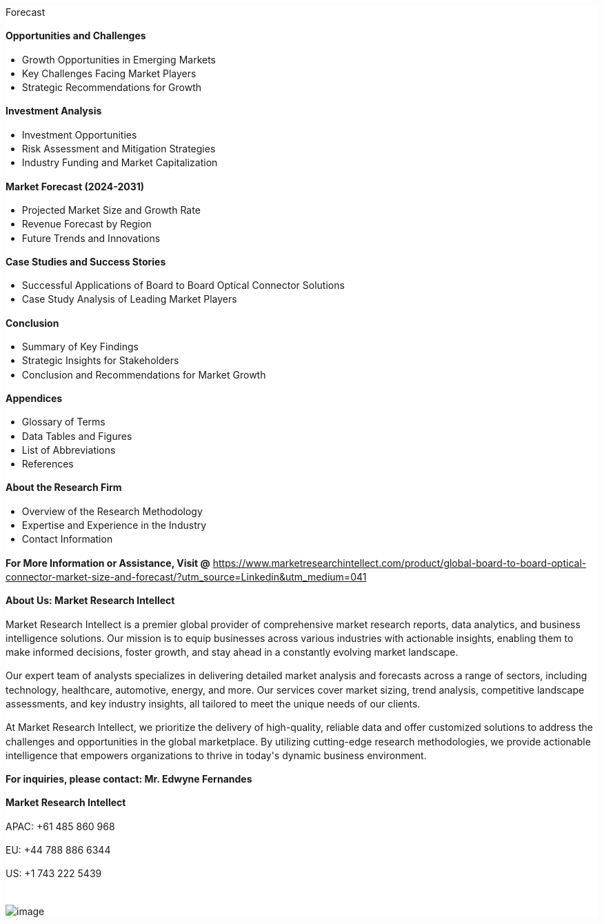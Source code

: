 Forecast</li></ul><p><strong>Opportunities and Challenges</strong></p><ul><li>Growth Opportunities in Emerging Markets</li><li>Key Challenges Facing Market Players</li><li>Strategic Recommendations for Growth</li></ul><p><strong>Investment Analysis</strong></p><ul><li>Investment Opportunities</li><li>Risk Assessment and Mitigation Strategies</li><li>Industry Funding and Market Capitalization</li></ul><p><strong>Market Forecast (2024-2031)</strong></p><ul><li>Projected Market Size and Growth Rate</li><li>Revenue Forecast by Region</li><li>Future Trends and Innovations</li></ul><p><strong>Case Studies and Success Stories</strong></p><ul><li>Successful Applications of Board to Board Optical Connector Solutions</li><li>Case Study Analysis of Leading Market Players</li></ul><p><strong>Conclusion</strong></p><ul><li>Summary of Key Findings</li><li>Strategic Insights for Stakeholders</li><li>Conclusion and Recommendations for Market Growth</li></ul><p><strong>Appendices</strong></p><ul><li>Glossary of Terms</li><li>Data Tables and Figures</li><li>List of Abbreviations</li><li>References</li></ul><p><strong>About the Research Firm</strong></p><ul><li>Overview of the Research Methodology</li><li>Expertise and Experience in the Industry</li><li>Contact Information</li></ul></div><div class="article-main__content" data-test-id="publishing-text-block"><p><span class="font-[700]"><strong>For More Information or Assistance, Visit @</strong>&nbsp;<a href="https://www.marketresearchintellect.com/product/global-board-to-board-optical-connector-market-size-and-forecast/?utm_source=Linkedin&utm_medium=041">https://www.marketresearchintellect.com/product/global-board-to-board-optical-connector-market-size-and-forecast/?utm_source=Linkedin&utm_medium=041</a></span></p><p><strong>About Us: Market Research Intellect</strong></p><p>Market Research Intellect is a premier global provider of comprehensive market research reports, data analytics, and business intelligence solutions. Our mission is to equip businesses across various industries with actionable insights, enabling them to make informed decisions, foster growth, and stay ahead in a constantly evolving market landscape.</p><p>Our expert team of analysts specializes in delivering detailed market analysis and forecasts across a range of sectors, including technology, healthcare, automotive, energy, and more. Our services cover market sizing, trend analysis, competitive landscape assessments, and key industry insights, all tailored to meet the unique needs of our clients.</p><p>At Market Research Intellect, we prioritize the delivery of high-quality, reliable data and offer customized solutions to address the challenges and opportunities in the global marketplace. By utilizing cutting-edge research methodologies, we provide actionable intelligence that empowers organizations to thrive in today's dynamic business environment.</p><p><strong>For inquiries, please contact: Mr. Edwyne Fernandes</strong></p><p><strong>Market Research Intellect</strong></p><p>APAC: +61 485 860 968</p><p>EU: +44 788 886 6344</p><p>US: +1 743 222 5439</p></div><div class="article-main__content" data-test-id="publishing-text-block">&nbsp;</div>
![image](https://github.com/user-attachments/assets/87af0a15-afc6-49cd-b8ee-f273abbc7795)
